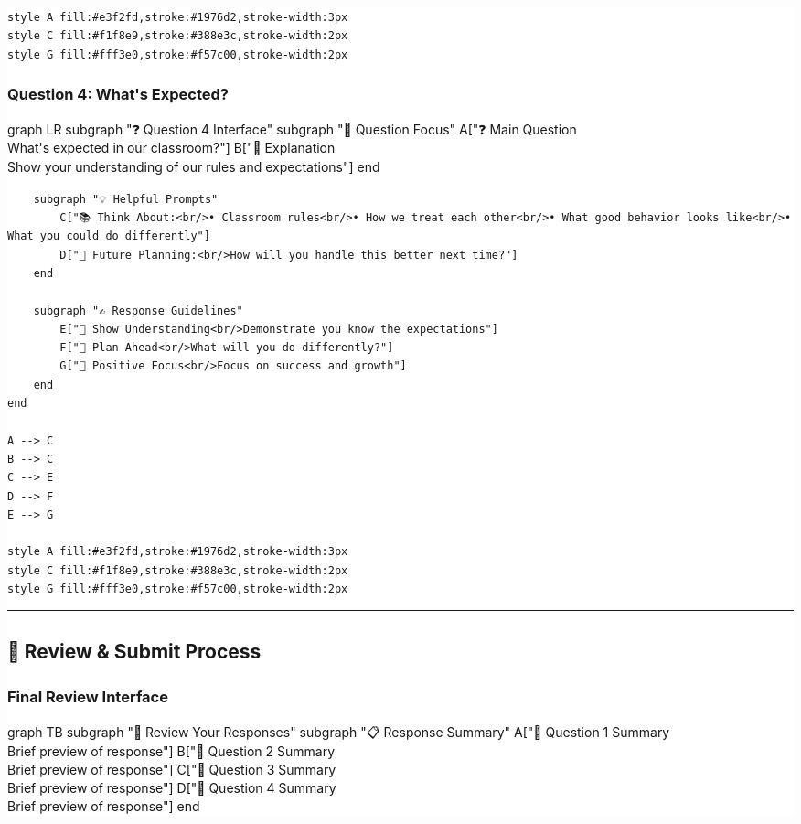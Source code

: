     style A fill:#e3f2fd,stroke:#1976d2,stroke-width:3px
    style C fill:#f1f8e9,stroke:#388e3c,stroke-width:2px
    style G fill:#fff3e0,stroke:#f57c00,stroke-width:2px
</lov-mermaid>

### Question 4: What's Expected?

<lov-mermaid>
graph LR
    subgraph "❓ Question 4 Interface"
        subgraph "🎯 Question Focus"
            A["❓ Main Question<br/>What's expected in our classroom?"]
            B["📝 Explanation<br/>Show your understanding of our rules and expectations"]
        end
        
        subgraph "💡 Helpful Prompts"
            C["📚 Think About:<br/>• Classroom rules<br/>• How we treat each other<br/>• What good behavior looks like<br/>• What you could do differently"]
            D["🎯 Future Planning:<br/>How will you handle this better next time?"]
        end
        
        subgraph "✍️ Response Guidelines"
            E["💪 Show Understanding<br/>Demonstrate you know the expectations"]
            F["🔮 Plan Ahead<br/>What will you do differently?"]
            G["🌟 Positive Focus<br/>Focus on success and growth"]
        end
    end
    
    A --> C
    B --> C
    C --> E
    D --> F
    E --> G
    
    style A fill:#e3f2fd,stroke:#1976d2,stroke-width:3px
    style C fill:#f1f8e9,stroke:#388e3c,stroke-width:2px
    style G fill:#fff3e0,stroke:#f57c00,stroke-width:2px
</lov-mermaid>

---

## 👀 Review & Submit Process

### Final Review Interface

<lov-mermaid>
graph TB
    subgraph "👀 Review Your Responses"
        subgraph "📋 Response Summary"
            A["📝 Question 1 Summary<br/>Brief preview of response"]
            B["📝 Question 2 Summary<br/>Brief preview of response"]
            C["📝 Question 3 Summary<br/>Brief preview of response"]
            D["📝 Question 4 Summary<br/>Brief preview of response"]
        end
        